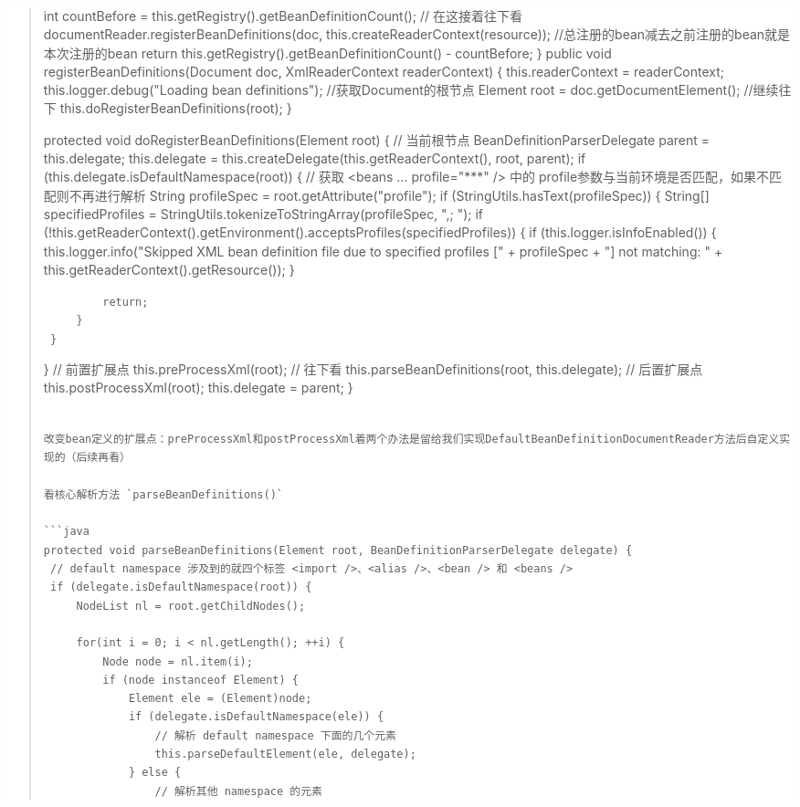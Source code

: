 >  int countBefore = this.getRegistry().getBeanDefinitionCount();
>  // 在这接着往下看
>  documentReader.registerBeanDefinitions(doc, this.createReaderContext(resource));
>   //总注册的bean减去之前注册的bean就是本次注册的bean
>  return this.getRegistry().getBeanDefinitionCount() - countBefore;
> }
> public void registerBeanDefinitions(Document doc, XmlReaderContext readerContext) {
>  this.readerContext = readerContext;
>  this.logger.debug("Loading bean definitions");
>    //获取Document的根节点
>  Element root = doc.getDocumentElement();
>   //继续往下
>  this.doRegisterBeanDefinitions(root);
> }
> 
> protected void doRegisterBeanDefinitions(Element root) {
>  // 当前根节点
>  BeanDefinitionParserDelegate parent = this.delegate;
>  this.delegate = this.createDelegate(this.getReaderContext(), root, parent);
>  if (this.delegate.isDefaultNamespace(root)) {
>      // 获取 <beans ... profile="***" /> 中的 profile参数与当前环境是否匹配，如果不匹配则不再进行解析
>      String profileSpec = root.getAttribute("profile");
>      if (StringUtils.hasText(profileSpec)) {
>          String[] specifiedProfiles = StringUtils.tokenizeToStringArray(profileSpec, ",; ");
>          if (!this.getReaderContext().getEnvironment().acceptsProfiles(specifiedProfiles)) {
>              if (this.logger.isInfoEnabled()) {
>                  this.logger.info("Skipped XML bean definition file due to specified profiles [" + profileSpec + "] not matching: " + this.getReaderContext().getResource());
>              }
> 
>              return;
>          }
>      }
>  }
> 	// 前置扩展点
>  this.preProcessXml(root);
>  // 往下看
>  this.parseBeanDefinitions(root, this.delegate);
>  // 后置扩展点
>  this.postProcessXml(root);
>  this.delegate = parent;
> }
> ```
>
> 改变bean定义的扩展点：preProcessXml和postProcessXml着两个办法是留给我们实现DefaultBeanDefinitionDocumentReader方法后自定义实现的（后续再看）
>
> 看核心解析方法 `parseBeanDefinitions()`
>
> ```java
> protected void parseBeanDefinitions(Element root, BeanDefinitionParserDelegate delegate) {
>  // default namespace 涉及到的就四个标签 <import />、<alias />、<bean /> 和 <beans />
>  if (delegate.isDefaultNamespace(root)) {
>      NodeList nl = root.getChildNodes();
> 
>      for(int i = 0; i < nl.getLength(); ++i) {
>          Node node = nl.item(i);
>          if (node instanceof Element) {
>              Element ele = (Element)node;
>              if (delegate.isDefaultNamespace(ele)) {
>                  // 解析 default namespace 下面的几个元素
>                  this.parseDefaultElement(ele, delegate);
>              } else {
>                  // 解析其他 namespace 的元素